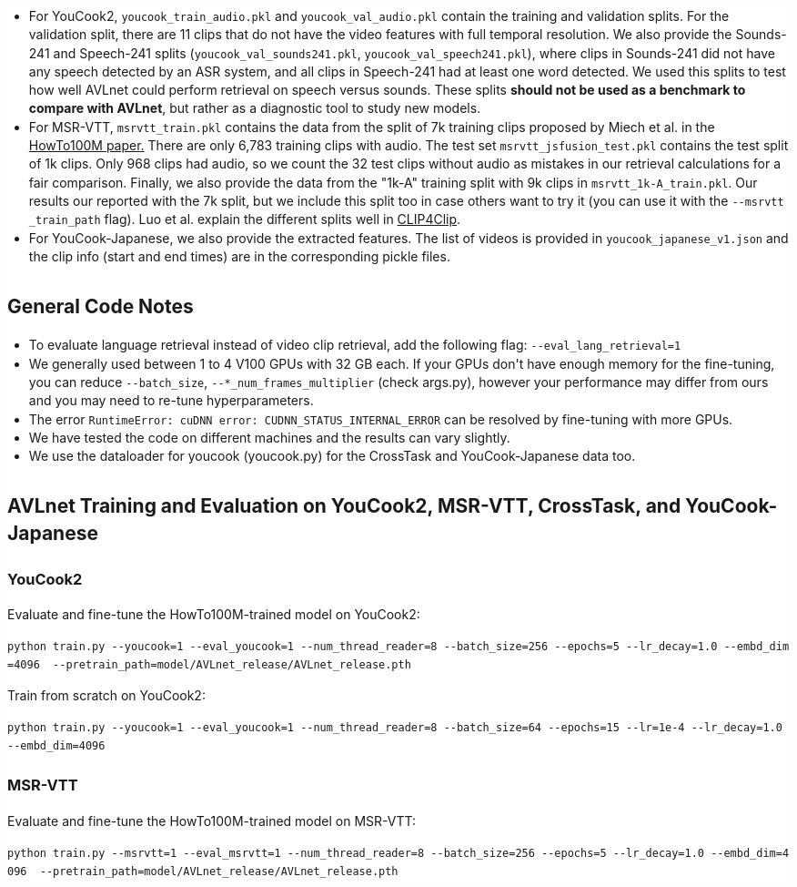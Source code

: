 - For YouCook2, `youcook_train_audio.pkl` and `youcook_val_audio.pkl` contain the training and validation splits. For the validation split, there are 11 clips that do not have the video features with full temporal resolution. We also provide the Sounds-241 and Speech-241 splits (`youcook_val_sounds241.pkl`, `youcook_val_speech241.pkl`), where clips in Sounds-241 did not have any speech detected by an ASR system, and all clips in Speech-241 had at least one word detected. We used this splits to test how well AVLnet could perform retrieval on speech versus sounds.  These splits **should not be used as a benchmark to compare with AVLnet**, but rather as a diagnostic tool to study new models.
- For MSR-VTT, `msrvtt_train.pkl` contains the data from the split of 7k training clips proposed by Miech et al. in the [HowTo100M paper.](https://arxiv.org/pdf/1906.03327.pdf) There are only 6,783 training clips with audio. The test set `msrvtt_jsfusion_test.pkl` contains the test split of 1k clips. Only 968 clips had audio, so we count the 32 test clips without audio as mistakes in our retrieval calculations for a fair comparison. Finally, we also provide the data from the "1k-A" training split with 9k clips in `msrvtt_1k-A_train.pkl`. Our results our reported with the 7k split, but we include this split too in case others want to try it (you can use it with the `--msrvtt_train_path` flag). Luo et al. explain the different splits well in [CLIP4Clip](https://arxiv.org/pdf/2104.08860.pdf).
- For YouCook-Japanese, we also provide the extracted features. The list of videos is provided in `youcook_japanese_v1.json` and the clip info (start and end times) are in the corresponding pickle files.
## General Code Notes
- To evaluate language retrieval instead of video clip retrieval, add the following flag: `--eval_lang_retrieval=1`
- We generally used between 1 to 4 V100 GPUs with 32 GB each. If your GPUs don't have enough memory for the fine-tuning, you can reduce `--batch_size`, `--*_num_frames_multiplier` (check args.py), however your performance may differ from ours and you may need to re-tune hyperparameters. 
- The error `RuntimeError: cuDNN error: CUDNN_STATUS_INTERNAL_ERROR` can be resolved by fine-tuning with more GPUs.
- We have tested the code on different machines and the results can vary slightly.
- We use the dataloader for youcook (youcook.py) for the CrossTask and YouCook-Japanese data too.
## AVLnet Training and Evaluation on YouCook2, MSR-VTT, CrossTask, and YouCook-Japanese

### YouCook2
Evaluate and fine-tune the HowTo100M-trained model on YouCook2:
```
python train.py --youcook=1 --eval_youcook=1 --num_thread_reader=8 --batch_size=256 --epochs=5 --lr_decay=1.0 --embd_dim=4096  --pretrain_path=model/AVLnet_release/AVLnet_release.pth
```

Train from scratch on YouCook2:
```
python train.py --youcook=1 --eval_youcook=1 --num_thread_reader=8 --batch_size=64 --epochs=15 --lr=1e-4 --lr_decay=1.0 --embd_dim=4096
```


### MSR-VTT
Evaluate and fine-tune the HowTo100M-trained model on MSR-VTT:
```
python train.py --msrvtt=1 --eval_msrvtt=1 --num_thread_reader=8 --batch_size=256 --epochs=5 --lr_decay=1.0 --embd_dim=4096  --pretrain_path=model/AVLnet_release/AVLnet_release.pth
```
